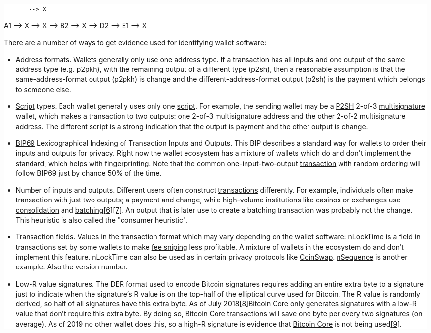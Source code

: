            --> X
A1 --> X   --> X
   --> B2  --> X
           --> D2 --> E1
                  --> X

There are a number of ways to get evidence used for identifying wallet software:

- Address formats. Wallets generally only use one address type. If a transaction has all inputs and one output of the same address type (e.g. p2pkh), with the remaining output of a different type (p2sh), then a reasonable assumption is that the same-address-format output (p2pkh) is change and the different-address-format output (p2sh) is the payment which belongs to someone else.

- [Script](https://en.bitcoin.it/wiki/Script "Script") types. Each wallet generally uses only one [script](https://en.bitcoin.it/wiki/Script "Script"). For example, the sending wallet may be a [P2SH](https://en.bitcoin.it/wiki/P2SH "P2SH") 2-of-3 [multisignature](https://en.bitcoin.it/wiki/Multisignature "Multisignature") wallet, which makes a transaction to two outputs: one 2-of-3 multisignature address and the other 2-of-2 multisignature address. The different [script](https://en.bitcoin.it/wiki/Script "Script") is a strong indication that the output is payment and the other output is change.

- [BIP69](https://en.bitcoin.it/wiki/BIP_0069 "BIP 0069") Lexicographical Indexing of Transaction Inputs and Outputs. This BIP describes a standard way for wallets to order their inputs and outputs for privacy. Right now the wallet ecosystem has a mixture of wallets which do and don't implement the standard, which helps with fingerprinting. Note that the common one-input-two-output [transaction](https://en.bitcoin.it/wiki/Transaction "Transaction") with random ordering will follow BIP69 just by chance 50% of the time.

- Number of inputs and outputs. Different users often construct [transactions](https://en.bitcoin.it/wiki/Transaction "Transaction") differently. For example, individuals often make [transaction](https://en.bitcoin.it/wiki/Transaction "Transaction") with just two outputs; a payment and change, while high-volume institutions like casinos or exchanges use [consolidation](https://en.bitcoin.it/wiki/Techniques_to_reduce_transaction_fees#Consolidation "Techniques to reduce transaction fees") and [batching](https://en.bitcoin.it/wiki/Techniques_to_reduce_transaction_fees#Payment_batching "Techniques to reduce transaction fees")[[6]](https://en.bitcoin.it/wiki/Privacy#cite_note-6)[[7]](https://en.bitcoin.it/wiki/Privacy#cite_note-7). An output that is later use to create a batching transaction was probably not the change. This heuristic is also called the "consumer heuristic".

- Transaction fields. Values in the [transaction](https://en.bitcoin.it/wiki/Transaction "Transaction") format which may vary depending on the wallet software: [nLockTime](https://en.bitcoin.it/wiki/NLockTime "NLockTime") is a field in transactions set by some wallets to make [fee sniping](https://en.bitcoin.it/wiki/Fee_sniping "Fee sniping") less profitable. A mixture of wallets in the ecosystem do and don't implement this feature. nLockTime can also be used as in certain privacy protocols like [CoinSwap](https://en.bitcoin.it/wiki/CoinSwap "CoinSwap"). [nSequence](https://en.bitcoin.it/wiki/Transaction#General_format_.28inside_a_block.29_of_each_input_of_a_transaction_-_Txin "Transaction") is another example. Also the version number.

- Low-R value signatures. The DER format used to encode Bitcoin signatures requires adding an entire extra byte to a signature just to indicate when the signature’s R value is on the top-half of the elliptical curve used for Bitcoin. The R value is randomly derived, so half of all signatures have this extra byte. As of July 2018[[8]](https://en.bitcoin.it/wiki/Privacy#cite_note-8)[Bitcoin Core](https://en.bitcoin.it/wiki/Bitcoin_Core "Bitcoin Core") only generates signatures with a low-R value that don't require this extra byte. By doing so, Bitcoin Core transactions will save one byte per every two signatures (on average). As of 2019 no other wallet does this, so a high-R signature is evidence that [Bitcoin Core](https://en.bitcoin.it/wiki/Bitcoin_Core "Bitcoin Core") is not being used[[9]](https://en.bitcoin.it/wiki/Privacy#cite_note-9).
